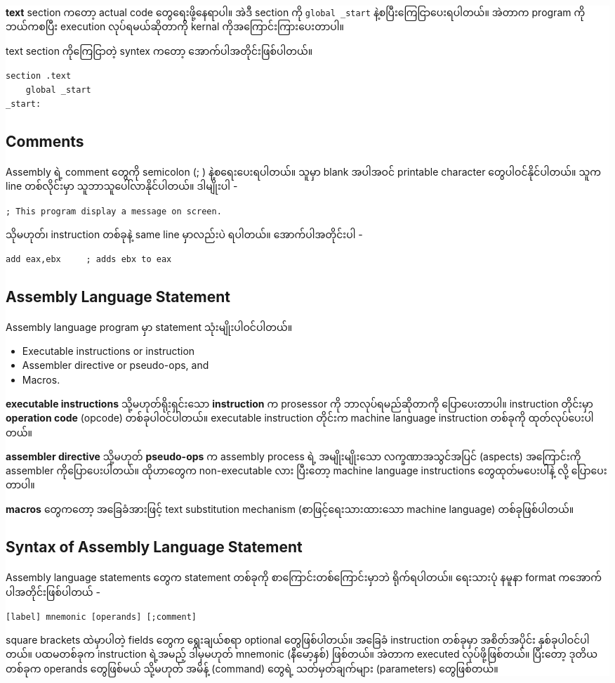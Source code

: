 __text__ section ကတော့ actual code တွေရေးဖို့နေရာပါ။ အဲဒီ section ကို `global _start` နဲ့စပြီးကြေငြာပေးရပါတယ်။ အဲတာက program ကို ဘယ်ကစပြီး execution လုပ်ရမယ်ဆိုတာကို kernal ကိုအကြောင်းကြားပေးတာပါ။

text section ကိုကြေငြာတဲ့ syntex ကတော့ အောက်ပါအတိုင်းဖြစ်ပါတယ်။

``` 
section .text
    global _start
_start:
```

## Comments

Assembly ရဲ့ comment တွေကို semicolon (; ) နဲ့စရေးပေးရပါတယ်။ သူမှာ blank အပါအဝင် printable character တွေပါဝင်နိုင်ပါတယ်။ သူက line တစ်လိုင်းမှာ သူဘာသူပေါ်လာနိုင်ပါတယ်။ ဒါမျိုးပါ -

``` 
; This program display a message on screen.
```

သိုမဟုတ်၊ instruction တစ်ခုနဲ့ same line မှာလည်းပဲ ရပါတယ်။ အောက်ပါအတိုင်းပါ -

``` 
add eax,ebx     ; adds ebx to eax
```

## Assembly Language Statement

Assembly language program မှာ statement သုံးမျိုးပါဝင်ပါတယ်။

* Executable instructions or instruction
* Assembler directive or pseudo-ops, and
* Macros.

__executable instructions__ သို့မဟုတ်ရိုးရှင်းသော __instruction__ က prosessor ကို ဘာလုပ်ရမည်ဆိုတာကို ပြောပေးတာပါ။ instruction တိုင်းမှာ __operation code__ (opcode) တစ်ခုပါဝင်ပါတယ်။ executable instruction တိုင်းက machine language instruction တစ်ခုကို ထုတ်လုပ်ပေးပါတယ်။

__assembler directive__ သို့မဟုတ် __pseudo-ops__ က assembly process ရဲ့ အမျိုးမျိုးသော လက္ခဏာအသွင်အပြင် (aspects) အကြောင်းကို assembler ကိုပြောပေးပါတယ်။ ထိုဟာတွေက non-executable လား ပြီးတော့ machine language instructions တွေထုတ်မပေးပါနဲ့ လို့ ပြောပေးတာပါ။

__macros__ တွေကတော့ အခြေခံအားဖြင့် text substitution mechanism (စာဖြင့်ရေးသားထားသော machine language) တစ်ခုဖြစ်ပါတယ်။

## Syntax of Assembly Language Statement

Assembly language statements တွေက statement တစ်ခုကို စာကြောင်းတစ်ကြောင်းမှာဘဲ ရိုက်ရပါတယ်။ ရေးသားပုံ နမူနာ format ကအောက်ပါအတိုင်းဖြစ်ပါတယ် -

``` 
[label] mnemonic [operands] [;comment]
```

square brackets ထဲမှာပါတဲ့ fields တွေက ရွေးချယ်စရာ optional တွေဖြစ်ပါတယ်။ အခြေခံ instruction တစ်ခုမှာ အစိတ်အပိုင်း နှစ်ခုပါဝင်ပါတယ်။ ပထမတစ်ခုက instruction ရဲ့အမည့် ဒါမှမဟုတ် mnemonic (နီမော့နစ်) ဖြစ်တယ်။ အဲတာက executed လုပ်ဖို့ဖြစ်တယ်။ ပြီးတော့ ဒုတိယတစ်ခုက operands တွေဖြစ်မယ် သို့မဟုတ် အမိန့် (command) တွေရဲ့ သတ်မှတ်ချက်များ (parameters) တွေဖြစ်တယ်။
